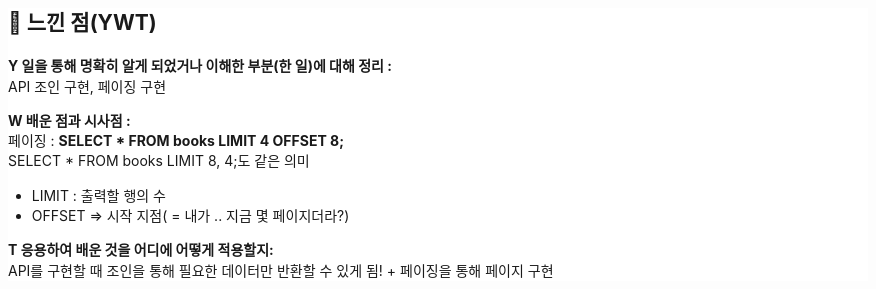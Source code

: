 ## 🌊 느낀 점(YWT)

**Y 일을 통해 명확히 알게 되었거나 이해한 부분(한 일)에 대해 정리 :**<br>
API 조인 구현, 페이징 구현<br>

**W 배운 점과 시사점 :**<br>
페이징 : **SELECT * FROM books LIMIT 4 OFFSET 8;**<br>
SELECT * FROM books LIMIT 8, 4;도 같은 의미<br>

- LIMIT : 출력할 행의 수<br>
-  OFFSET => 시작 지점( = 내가 .. 지금 몇 페이지더라?)<br>

**T 응용하여 배운 것을 어디에 어떻게 적용할지:**<br>
API를 구현할 때 조인을 통해 필요한 데이터만 반환할 수 있게 됨! + 페이징을 통해 페이지 구현<br>
